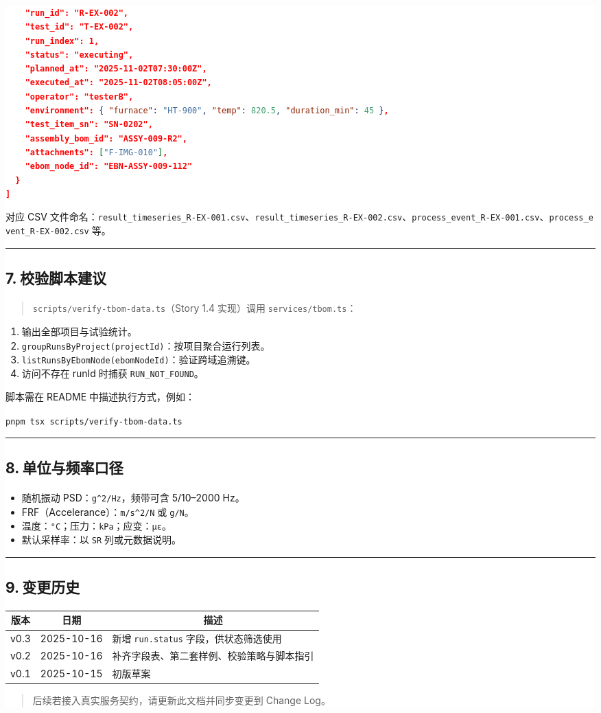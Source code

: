 ```json
    "run_id": "R-EX-002",
    "test_id": "T-EX-002",
    "run_index": 1,
    "status": "executing",
    "planned_at": "2025-11-02T07:30:00Z",
    "executed_at": "2025-11-02T08:05:00Z",
    "operator": "testerB",
    "environment": { "furnace": "HT-900", "temp": 820.5, "duration_min": 45 },
    "test_item_sn": "SN-0202",
    "assembly_bom_id": "ASSY-009-R2",
    "attachments": ["F-IMG-010"],
    "ebom_node_id": "EBN-ASSY-009-112"
  }
]
```

对应 CSV 文件命名：`result_timeseries_R-EX-001.csv`、`result_timeseries_R-EX-002.csv`、`process_event_R-EX-001.csv`、`process_event_R-EX-002.csv` 等。

---

## 7. 校验脚本建议

> `scripts/verify-tbom-data.ts`（Story 1.4 实现）调用 `services/tbom.ts`：
1. 输出全部项目与试验统计。
2. `groupRunsByProject(projectId)`：按项目聚合运行列表。
3. `listRunsByEbomNode(ebomNodeId)`：验证跨域追溯键。
4. 访问不存在 runId 时捕获 `RUN_NOT_FOUND`。

脚本需在 README 中描述执行方式，例如：
```bash
pnpm tsx scripts/verify-tbom-data.ts
```

---

## 8. 单位与频率口径

- 随机振动 PSD：`g^2/Hz`，频带可含 5/10–2000 Hz。
- FRF（Accelerance）：`m/s^2/N` 或 `g/N`。
- 温度：`°C`；压力：`kPa`；应变：`με`。
- 默认采样率：以 `SR` 列或元数据说明。

---

## 9. 变更历史

| 版本 | 日期       | 描述                                       |
|------|------------|--------------------------------------------|
| v0.3 | 2025-10-16 | 新增 `run.status` 字段，供状态筛选使用       |
| v0.2 | 2025-10-16 | 补齐字段表、第二套样例、校验策略与脚本指引 |
| v0.1 | 2025-10-15 | 初版草案                                   |

> 后续若接入真实服务契约，请更新此文档并同步变更到 Change Log。
